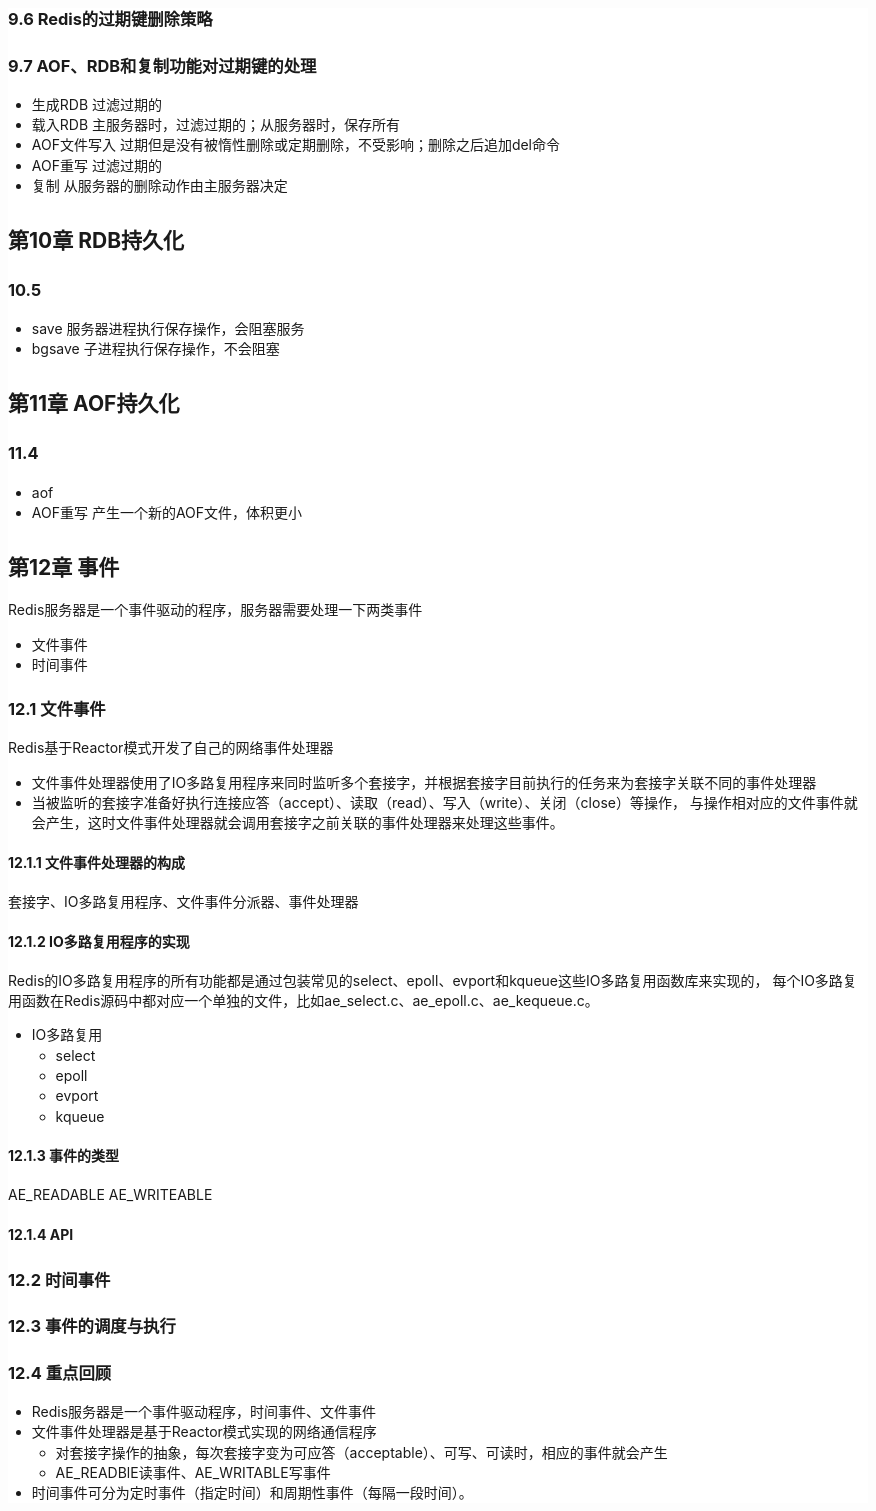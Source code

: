 ### 9.6 Redis的过期键删除策略
### 9.7 AOF、RDB和复制功能对过期键的处理
- 生成RDB 过滤过期的
- 载入RDB 主服务器时，过滤过期的；从服务器时，保存所有
- AOF文件写入 过期但是没有被惰性删除或定期删除，不受影响；删除之后追加del命令
- AOF重写 过滤过期的
- 复制 从服务器的删除动作由主服务器决定

## 第10章 RDB持久化
### 10.5 
* save 服务器进程执行保存操作，会阻塞服务
* bgsave 子进程执行保存操作，不会阻塞

## 第11章 AOF持久化
### 11.4
* aof 
* AOF重写 产生一个新的AOF文件，体积更小

## 第12章 事件
Redis服务器是一个事件驱动的程序，服务器需要处理一下两类事件
- 文件事件
- 时间事件

### 12.1 文件事件
Redis基于Reactor模式开发了自己的网络事件处理器
- 文件事件处理器使用了IO多路复用程序来同时监听多个套接字，并根据套接字目前执行的任务来为套接字关联不同的事件处理器
- 当被监听的套接字准备好执行连接应答（accept）、读取（read）、写入（write）、关闭（close）等操作，
与操作相对应的文件事件就会产生，这时文件事件处理器就会调用套接字之前关联的事件处理器来处理这些事件。

#### 12.1.1 文件事件处理器的构成
套接字、IO多路复用程序、文件事件分派器、事件处理器

#### 12.1.2 IO多路复用程序的实现
Redis的IO多路复用程序的所有功能都是通过包装常见的select、epoll、evport和kqueue这些IO多路复用函数库来实现的，
每个IO多路复用函数在Redis源码中都对应一个单独的文件，比如ae_select.c、ae_epoll.c、ae_kequeue.c。

- IO多路复用
  - select
  - epoll
  - evport
  - kqueue

#### 12.1.3 事件的类型
AE_READABLE AE_WRITEABLE
#### 12.1.4 API

### 12.2 时间事件
### 12.3 事件的调度与执行
### 12.4 重点回顾
* Redis服务器是一个事件驱动程序，时间事件、文件事件
* 文件事件处理器是基于Reactor模式实现的网络通信程序
  - 对套接字操作的抽象，每次套接字变为可应答（acceptable）、可写、可读时，相应的事件就会产生 
  - AE_READBlE读事件、AE_WRITABLE写事件
* 时间事件可分为定时事件（指定时间）和周期性事件（每隔一段时间）。
